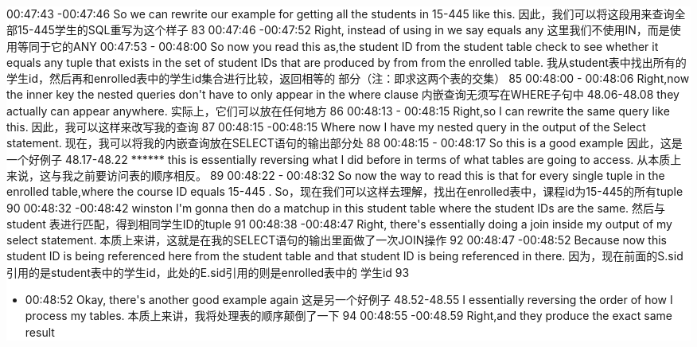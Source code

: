 00:47:43 -00:47:46
So we can rewrite our example for getting all the students in 15-445 like this.
因此，我们可以将这段⽤来查询全部15-445学⽣的SQL重写为这个样⼦
83
00:47:46 -00:47:52
Right, instead of using in we say equals any
这⾥我们不使⽤IN，⽽是使⽤等同于它的ANY
00:47:53 - 00:48:00
So now you read this as,the student ID from the student table check to see whether it
equals any tuple that exists in the set of student IDs that are produced by from from the
enrolled table.
我从student表中找出所有的学⽣id，然后再和enrolled表中的学⽣id集合进⾏⽐较，返回相等的
部分（注：即求这两个表的交集）
85
00:48:00 - 00:48:06
Right,now the inner key the nested queries don't have to only appear in the where clause
内嵌查询⽆须写在WHERE⼦句中
48.06-48.08
they actually can appear anywhere.
实际上，它们可以放在任何地⽅
86
00:48:13 - 00:48:15
Right,so I can rewrite the same query like this.
因此，我可以这样来改写我的查询
87
00:48:15 -00:48:15
Where now I have my nested query in the output of the Select statement.
现在，我可以将我的内嵌查询放在SELECT语句的输出部分处
88
00:48:15 - 00:48:17
So this is a good example
因此，这是⼀个好例⼦
48.17-48.22 ******
this is essentially reversing what I did before in terms of what tables are going to access.
从本质上来说，这与我之前要访问表的顺序相反。
89
00:48:22 - 00:48:32
So now the way to read this is that for every single tuple in the enrolled table,where the
course ID equals 15-445 .
So，现在我们可以这样去理解，找出在enrolled表中，课程id为15-445的所有tuple
90
00:48:32 -00:48:42 winston
I'm gonna then do a matchup in this student table where the student IDs are the same.
然后与 student 表进⾏匹配，得到相同学⽣ID的tuple
91
00:48:38 -00:48:47
Right, there's essentially doing a join inside my output of my select statement.
本质上来讲，这就是在我的SELECT语句的输出⾥⾯做了⼀次JOIN操作
92
00:48:47 -00:48:52
Because now this student ID is being referenced here from the student table and that
student ID is being referenced in there.
因为，现在前⾯的S.sid引⽤的是student表中的学⽣id，此处的E.sid引⽤的则是enrolled表中的
学⽣id
93
- 00:48:52
Okay, there's another good example again
这是另⼀个好例⼦
48.52-48.55
I essentially reversing the order of how I process my tables.
本质上来讲，我将处理表的顺序颠倒了⼀下
94
00:48:55 -00:48.59
Right,and they produce the exact same result